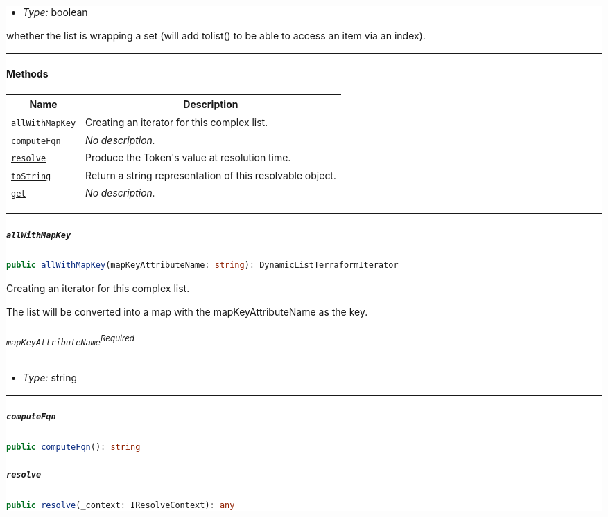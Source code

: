 - *Type:* boolean

whether the list is wrapping a set (will add tolist() to be able to access an item via an index).

---

#### Methods <a name="Methods" id="Methods"></a>

| **Name** | **Description** |
| --- | --- |
| <code><a href="#@cdktf/provider-digitalocean.monitorAlert.MonitorAlertAlertsSlackList.allWithMapKey">allWithMapKey</a></code> | Creating an iterator for this complex list. |
| <code><a href="#@cdktf/provider-digitalocean.monitorAlert.MonitorAlertAlertsSlackList.computeFqn">computeFqn</a></code> | *No description.* |
| <code><a href="#@cdktf/provider-digitalocean.monitorAlert.MonitorAlertAlertsSlackList.resolve">resolve</a></code> | Produce the Token's value at resolution time. |
| <code><a href="#@cdktf/provider-digitalocean.monitorAlert.MonitorAlertAlertsSlackList.toString">toString</a></code> | Return a string representation of this resolvable object. |
| <code><a href="#@cdktf/provider-digitalocean.monitorAlert.MonitorAlertAlertsSlackList.get">get</a></code> | *No description.* |

---

##### `allWithMapKey` <a name="allWithMapKey" id="@cdktf/provider-digitalocean.monitorAlert.MonitorAlertAlertsSlackList.allWithMapKey"></a>

```typescript
public allWithMapKey(mapKeyAttributeName: string): DynamicListTerraformIterator
```

Creating an iterator for this complex list.

The list will be converted into a map with the mapKeyAttributeName as the key.

###### `mapKeyAttributeName`<sup>Required</sup> <a name="mapKeyAttributeName" id="@cdktf/provider-digitalocean.monitorAlert.MonitorAlertAlertsSlackList.allWithMapKey.parameter.mapKeyAttributeName"></a>

- *Type:* string

---

##### `computeFqn` <a name="computeFqn" id="@cdktf/provider-digitalocean.monitorAlert.MonitorAlertAlertsSlackList.computeFqn"></a>

```typescript
public computeFqn(): string
```

##### `resolve` <a name="resolve" id="@cdktf/provider-digitalocean.monitorAlert.MonitorAlertAlertsSlackList.resolve"></a>

```typescript
public resolve(_context: IResolveContext): any
```
